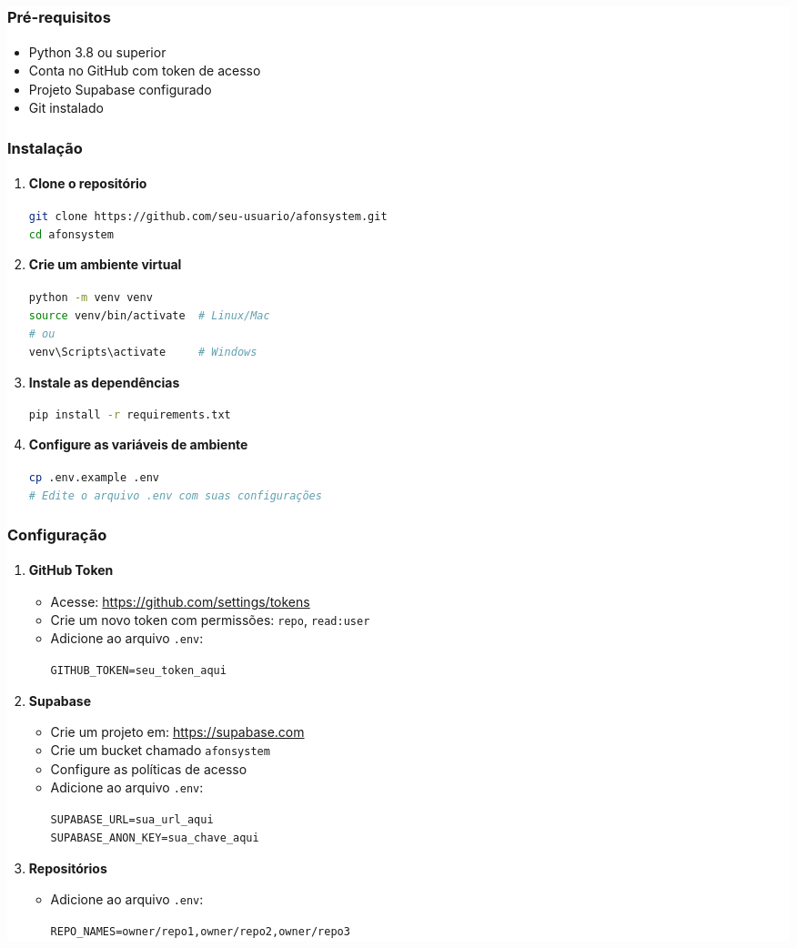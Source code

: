 ### Pré-requisitos

- Python 3.8 ou superior
- Conta no GitHub com token de acesso
- Projeto Supabase configurado
- Git instalado

### Instalação

1. **Clone o repositório**
   ```bash
   git clone https://github.com/seu-usuario/afonsystem.git
   cd afonsystem
   ```

2. **Crie um ambiente virtual**
   ```bash
   python -m venv venv
   source venv/bin/activate  # Linux/Mac
   # ou
   venv\Scripts\activate     # Windows
   ```

3. **Instale as dependências**
   ```bash
   pip install -r requirements.txt
   ```

4. **Configure as variáveis de ambiente**
   ```bash
   cp .env.example .env
   # Edite o arquivo .env com suas configurações
   ```

### Configuração

1. **GitHub Token**
   - Acesse: https://github.com/settings/tokens
   - Crie um novo token com permissões: `repo`, `read:user`
   - Adicione ao arquivo `.env`:
     ```
     GITHUB_TOKEN=seu_token_aqui
     ```

2. **Supabase**
   - Crie um projeto em: https://supabase.com
   - Crie um bucket chamado `afonsystem`
   - Configure as políticas de acesso
   - Adicione ao arquivo `.env`:
     ```
     SUPABASE_URL=sua_url_aqui
     SUPABASE_ANON_KEY=sua_chave_aqui
     ```

3. **Repositórios**
   - Adicione ao arquivo `.env`:
     ```
     REPO_NAMES=owner/repo1,owner/repo2,owner/repo3
     ```
